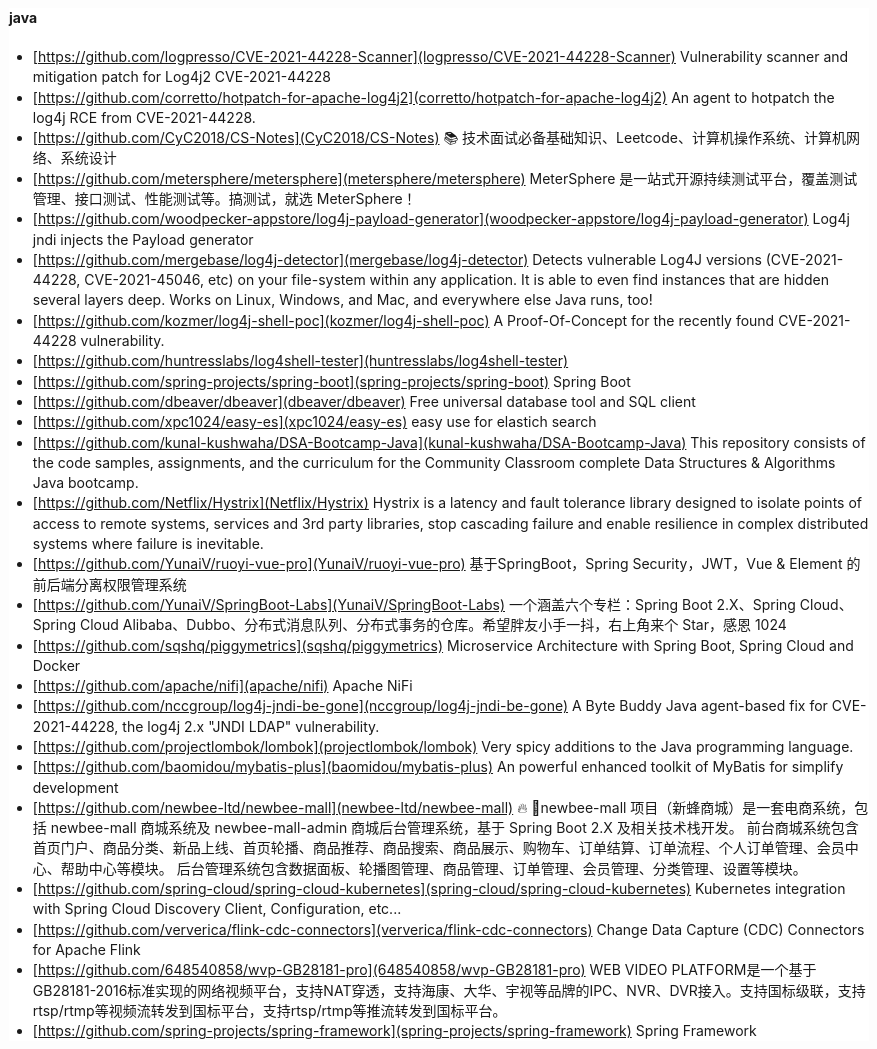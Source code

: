 #### java
* [https://github.com/logpresso/CVE-2021-44228-Scanner](logpresso/CVE-2021-44228-Scanner) Vulnerability scanner and mitigation patch for Log4j2 CVE-2021-44228
* [https://github.com/corretto/hotpatch-for-apache-log4j2](corretto/hotpatch-for-apache-log4j2) An agent to hotpatch the log4j RCE from CVE-2021-44228.
* [https://github.com/CyC2018/CS-Notes](CyC2018/CS-Notes) 📚 技术面试必备基础知识、Leetcode、计算机操作系统、计算机网络、系统设计
* [https://github.com/metersphere/metersphere](metersphere/metersphere) MeterSphere 是一站式开源持续测试平台，覆盖测试管理、接口测试、性能测试等。搞测试，就选 MeterSphere！
* [https://github.com/woodpecker-appstore/log4j-payload-generator](woodpecker-appstore/log4j-payload-generator) Log4j jndi injects the Payload generator
* [https://github.com/mergebase/log4j-detector](mergebase/log4j-detector) Detects vulnerable Log4J versions (CVE-2021-44228, CVE-2021-45046, etc) on your file-system within any application. It is able to even find instances that are hidden several layers deep. Works on Linux, Windows, and Mac, and everywhere else Java runs, too!
* [https://github.com/kozmer/log4j-shell-poc](kozmer/log4j-shell-poc) A Proof-Of-Concept for the recently found CVE-2021-44228 vulnerability.
* [https://github.com/huntresslabs/log4shell-tester](huntresslabs/log4shell-tester)
* [https://github.com/spring-projects/spring-boot](spring-projects/spring-boot) Spring Boot
* [https://github.com/dbeaver/dbeaver](dbeaver/dbeaver) Free universal database tool and SQL client
* [https://github.com/xpc1024/easy-es](xpc1024/easy-es) easy use for elastich search
* [https://github.com/kunal-kushwaha/DSA-Bootcamp-Java](kunal-kushwaha/DSA-Bootcamp-Java) This repository consists of the code samples, assignments, and the curriculum for the Community Classroom complete Data Structures & Algorithms Java bootcamp.
* [https://github.com/Netflix/Hystrix](Netflix/Hystrix) Hystrix is a latency and fault tolerance library designed to isolate points of access to remote systems, services and 3rd party libraries, stop cascading failure and enable resilience in complex distributed systems where failure is inevitable.
* [https://github.com/YunaiV/ruoyi-vue-pro](YunaiV/ruoyi-vue-pro) 基于SpringBoot，Spring Security，JWT，Vue & Element 的前后端分离权限管理系统
* [https://github.com/YunaiV/SpringBoot-Labs](YunaiV/SpringBoot-Labs) 一个涵盖六个专栏：Spring Boot 2.X、Spring Cloud、Spring Cloud Alibaba、Dubbo、分布式消息队列、分布式事务的仓库。希望胖友小手一抖，右上角来个 Star，感恩 1024
* [https://github.com/sqshq/piggymetrics](sqshq/piggymetrics) Microservice Architecture with Spring Boot, Spring Cloud and Docker
* [https://github.com/apache/nifi](apache/nifi) Apache NiFi
* [https://github.com/nccgroup/log4j-jndi-be-gone](nccgroup/log4j-jndi-be-gone) A Byte Buddy Java agent-based fix for CVE-2021-44228, the log4j 2.x "JNDI LDAP" vulnerability.
* [https://github.com/projectlombok/lombok](projectlombok/lombok) Very spicy additions to the Java programming language.
* [https://github.com/baomidou/mybatis-plus](baomidou/mybatis-plus) An powerful enhanced toolkit of MyBatis for simplify development
* [https://github.com/newbee-ltd/newbee-mall](newbee-ltd/newbee-mall) 🔥 🎉newbee-mall 项目（新蜂商城）是一套电商系统，包括 newbee-mall 商城系统及 newbee-mall-admin 商城后台管理系统，基于 Spring Boot 2.X 及相关技术栈开发。 前台商城系统包含首页门户、商品分类、新品上线、首页轮播、商品推荐、商品搜索、商品展示、购物车、订单结算、订单流程、个人订单管理、会员中心、帮助中心等模块。 后台管理系统包含数据面板、轮播图管理、商品管理、订单管理、会员管理、分类管理、设置等模块。
* [https://github.com/spring-cloud/spring-cloud-kubernetes](spring-cloud/spring-cloud-kubernetes) Kubernetes integration with Spring Cloud Discovery Client, Configuration, etc...
* [https://github.com/ververica/flink-cdc-connectors](ververica/flink-cdc-connectors) Change Data Capture (CDC) Connectors for Apache Flink
* [https://github.com/648540858/wvp-GB28181-pro](648540858/wvp-GB28181-pro) WEB VIDEO PLATFORM是一个基于GB28181-2016标准实现的网络视频平台，支持NAT穿透，支持海康、大华、宇视等品牌的IPC、NVR、DVR接入。支持国标级联，支持rtsp/rtmp等视频流转发到国标平台，支持rtsp/rtmp等推流转发到国标平台。
* [https://github.com/spring-projects/spring-framework](spring-projects/spring-framework) Spring Framework
